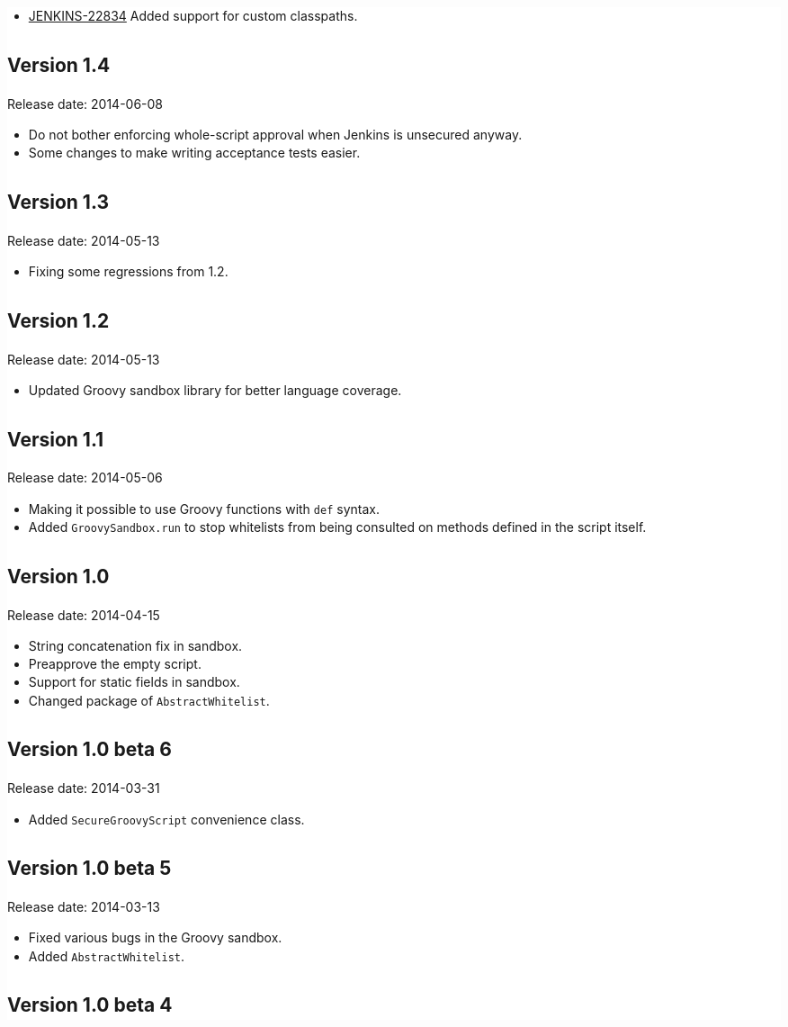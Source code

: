 *   [JENKINS-22834](https://issues.jenkins-ci.org/browse/JENKINS-22834) Added support for custom classpaths.

## Version 1.4

Release date: 2014-06-08

*   Do not bother enforcing whole-script approval when Jenkins is unsecured anyway.
*   Some changes to make writing acceptance tests easier.

## Version 1.3

Release date: 2014-05-13

*   Fixing some regressions from 1.2.

## Version 1.2

Release date: 2014-05-13

*   Updated Groovy sandbox library for better language coverage.

## Version 1.1

Release date: 2014-05-06

*   Making it possible to use Groovy functions with `def` syntax.
*   Added `GroovySandbox.run` to stop whitelists from being consulted on methods defined in the script itself.

## Version 1.0

Release date: 2014-04-15

*   String concatenation fix in sandbox.
*   Preapprove the empty script.
*   Support for static fields in sandbox.
*   Changed package of `AbstractWhitelist`.

## Version 1.0 beta 6

Release date: 2014-03-31

*   Added `SecureGroovyScript` convenience class.

## Version 1.0 beta 5

Release date: 2014-03-13

*   Fixed various bugs in the Groovy sandbox.
*   Added `AbstractWhitelist`.

## Version 1.0 beta 4
